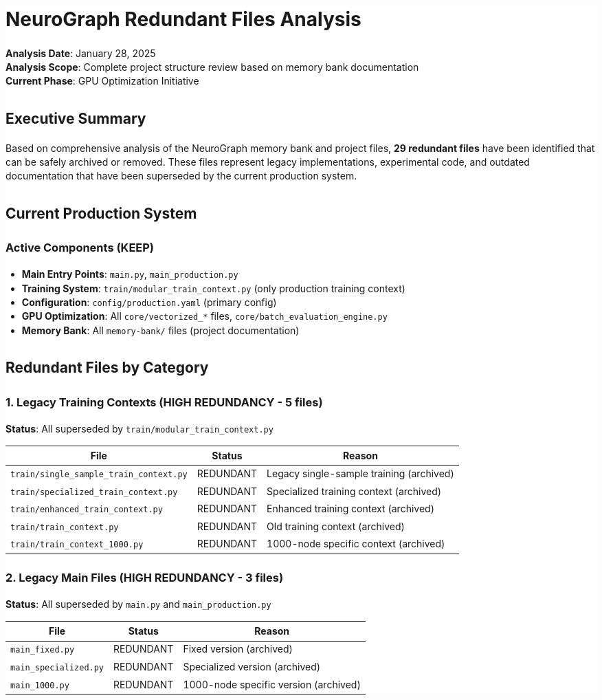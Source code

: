 # NeuroGraph Redundant Files Analysis

**Analysis Date**: January 28, 2025  
**Analysis Scope**: Complete project structure review based on memory bank documentation  
**Current Phase**: GPU Optimization Initiative  

## Executive Summary

Based on comprehensive analysis of the NeuroGraph memory bank and project files, **29 redundant files** have been identified that can be safely archived or removed. These files represent legacy implementations, experimental code, and outdated documentation that have been superseded by the current production system.

## Current Production System

### Active Components (KEEP)
- **Main Entry Points**: `main.py`, `main_production.py`
- **Training System**: `train/modular_train_context.py` (only production training context)
- **Configuration**: `config/production.yaml` (primary config)
- **GPU Optimization**: All `core/vectorized_*` files, `core/batch_evaluation_engine.py`
- **Memory Bank**: All `memory-bank/` files (project documentation)

## Redundant Files by Category

### 1. Legacy Training Contexts (HIGH REDUNDANCY - 5 files)
**Status**: All superseded by `train/modular_train_context.py`

| File | Status | Reason |
|------|--------|---------|
| `train/single_sample_train_context.py` | REDUNDANT | Legacy single-sample training (archived) |
| `train/specialized_train_context.py` | REDUNDANT | Specialized training context (archived) |
| `train/enhanced_train_context.py` | REDUNDANT | Enhanced training context (archived) |
| `train/train_context.py` | REDUNDANT | Old training context (archived) |
| `train/train_context_1000.py` | REDUNDANT | 1000-node specific context (archived) |

### 2. Legacy Main Files (HIGH REDUNDANCY - 3 files)
**Status**: All superseded by `main.py` and `main_production.py`

| File | Status | Reason |
|------|--------|---------|
| `main_fixed.py` | REDUNDANT | Fixed version (archived) |
| `main_specialized.py` | REDUNDANT | Specialized version (archived) |
| `main_1000.py` | REDUNDANT | 1000-node specific version (archived) |
